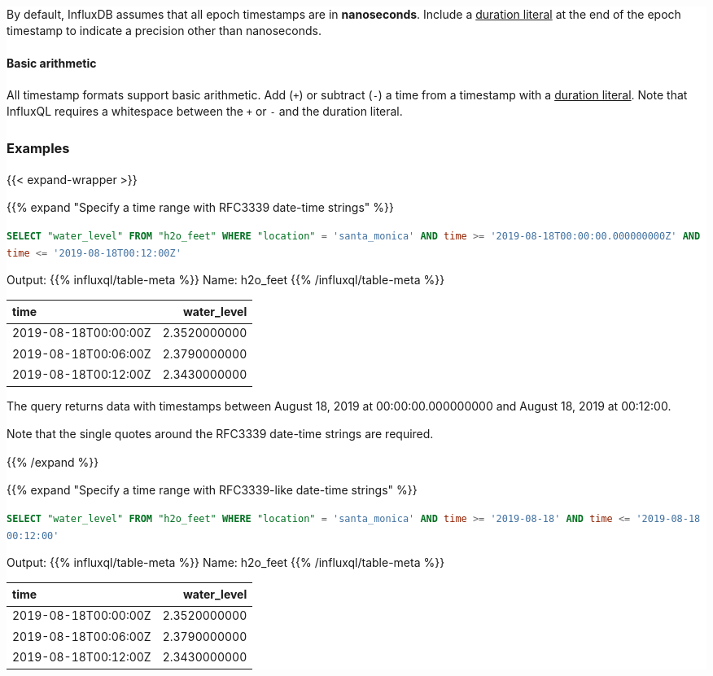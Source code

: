 By default, InfluxDB assumes that all epoch timestamps are in **nanoseconds**. Include a [duration literal](/influxdb/v2.7/reference/glossary/#duration) at the end of the epoch timestamp to indicate a precision other than nanoseconds.

#### Basic arithmetic

All timestamp formats support basic arithmetic.
Add (`+`) or subtract (`-`) a time from a timestamp with a [duration literal](/influxdb/v2.7/reference/glossary/#duration).
Note that InfluxQL requires a whitespace between the `+` or `-` and the
duration literal.

### Examples

{{< expand-wrapper >}}

{{% expand "Specify a time range with RFC3339 date-time strings" %}}

```sql
SELECT "water_level" FROM "h2o_feet" WHERE "location" = 'santa_monica' AND time >= '2019-08-18T00:00:00.000000000Z' AND time <= '2019-08-18T00:12:00Z'
```
Output:
{{% influxql/table-meta %}} 
Name: h2o_feet 
{{% /influxql/table-meta %}} 

| time   |  water_level |
| :------------------ | ------------------:|
| 2019-08-18T00:00:00Z  | 2.3520000000|
| 2019-08-18T00:06:00Z  | 2.3790000000|
| 2019-08-18T00:12:00Z  | 2.3430000000|

The query returns data with timestamps between August 18, 2019 at 00:00:00.000000000 and
August 18, 2019 at 00:12:00.

Note that the single quotes around the RFC3339 date-time strings are required.

{{% /expand %}}

{{% expand "Specify a time range with RFC3339-like date-time strings" %}}

```sql
SELECT "water_level" FROM "h2o_feet" WHERE "location" = 'santa_monica' AND time >= '2019-08-18' AND time <= '2019-08-18 00:12:00'
```
Output:
{{% influxql/table-meta %}} 
Name: h2o_feet 
{{% /influxql/table-meta %}} 

| time   |  water_level |
| :------------------ | ------------------:|
| 2019-08-18T00:00:00Z  | 2.3520000000|
| 2019-08-18T00:06:00Z  | 2.3790000000|
| 2019-08-18T00:12:00Z  | 2.3430000000|
